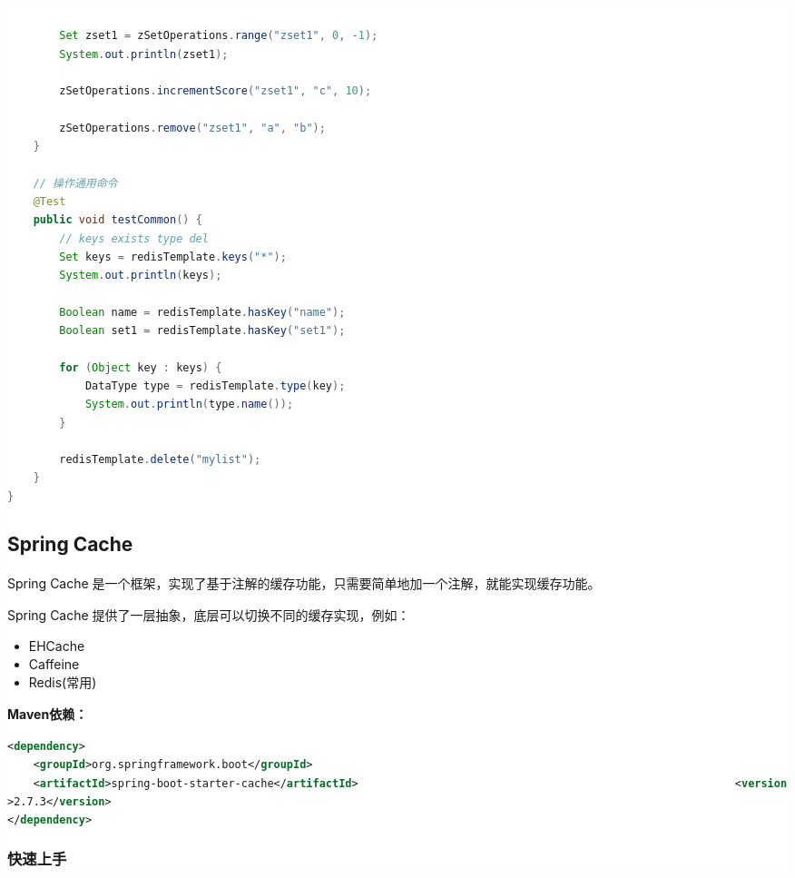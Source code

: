 ```java

        Set zset1 = zSetOperations.range("zset1", 0, -1);
        System.out.println(zset1);

        zSetOperations.incrementScore("zset1", "c", 10);

        zSetOperations.remove("zset1", "a", "b");
    }

    // 操作通用命令
    @Test
    public void testCommon() {
        // keys exists type del
        Set keys = redisTemplate.keys("*");
        System.out.println(keys);

        Boolean name = redisTemplate.hasKey("name");
        Boolean set1 = redisTemplate.hasKey("set1");

        for (Object key : keys) {
            DataType type = redisTemplate.type(key);
            System.out.println(type.name());
        }

        redisTemplate.delete("mylist");
    }
}
```



## Spring Cache

Spring Cache 是一个框架，实现了基于注解的缓存功能，只需要简单地加一个注解，就能实现缓存功能。

Spring Cache 提供了一层抽象，底层可以切换不同的缓存实现，例如：

- EHCache
- Caffeine
- Redis(常用)

**Maven依赖：**

```xml
<dependency>
	<groupId>org.springframework.boot</groupId>
	<artifactId>spring-boot-starter-cache</artifactId>  		            		       	 		     		<version>2.7.3</version> 
</dependency>
```



### 快速上手
